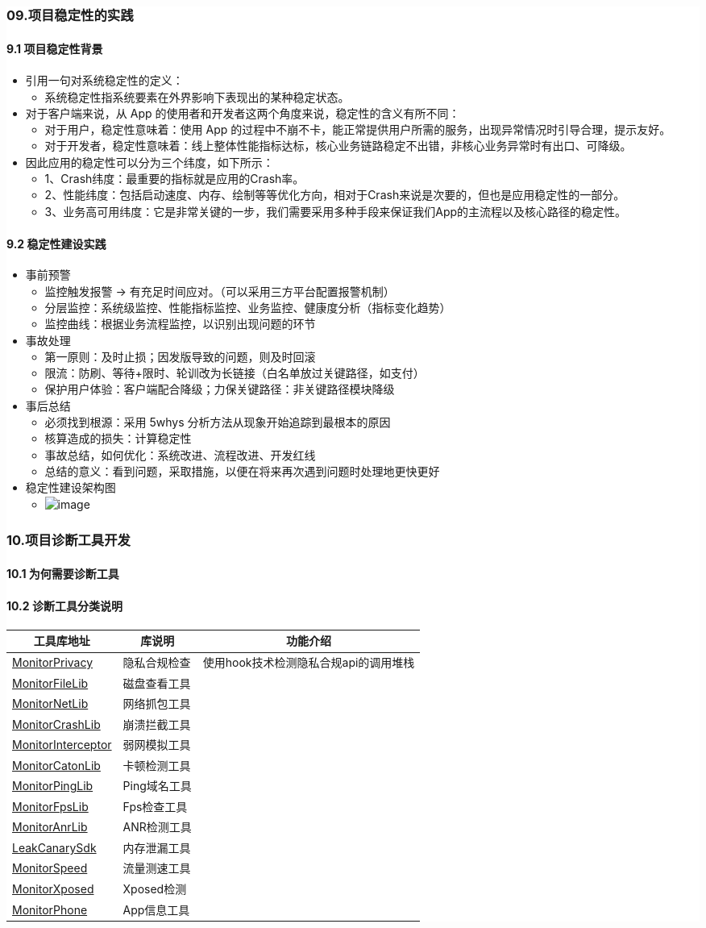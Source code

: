 

### 09.项目稳定性的实践
#### 9.1 项目稳定性背景
- 引用一句对系统稳定性的定义：
    - 系统稳定性指系统要素在外界影响下表现出的某种稳定状态。
- 对于客户端来说，从 App 的使用者和开发者这两个角度来说，稳定性的含义有所不同：
    - 对于用户，稳定性意味着：使用 App 的过程中不崩不卡，能正常提供用户所需的服务，出现异常情况时引导合理，提示友好。
    - 对于开发者，稳定性意味着：线上整体性能指标达标，核心业务链路稳定不出错，非核心业务异常时有出口、可降级。
- 因此应用的稳定性可以分为三个纬度，如下所示：
    - 1、Crash纬度：最重要的指标就是应用的Crash率。
    - 2、性能纬度：包括启动速度、内存、绘制等等优化方向，相对于Crash来说是次要的，但也是应用稳定性的一部分。
    - 3、业务高可用纬度：它是非常关键的一步，我们需要采用多种手段来保证我们App的主流程以及核心路径的稳定性。


#### 9.2 稳定性建设实践
- 事前预警
    - 监控触发报警 -> 有充足时间应对。（可以采用三方平台配置报警机制）
    - 分层监控：系统级监控、性能指标监控、业务监控、健康度分析（指标变化趋势）
    - 监控曲线：根据业务流程监控，以识别出现问题的环节
- 事故处理
    - 第一原则：及时止损；因发版导致的问题，则及时回滚
    - 限流：防刷、等待+限时、轮训改为长链接（白名单放过关键路径，如支付）
    - 保护用户体验：客户端配合降级；力保关键路径：非关键路径模块降级
- 事后总结
    - 必须找到根源：采用 5whys 分析方法从现象开始追踪到最根本的原因
    - 核算造成的损失：计算稳定性
    - 事故总结，如何优化：系统改进、流程改进、开发红线
    - 总结的意义：看到问题，采取措施，以便在将来再次遇到问题时处理地更快更好
- 稳定性建设架构图
    - ![image](https://github.com/yangchong211/YCAppTool/blob/master/Image/04.%E7%A8%B3%E5%AE%9A%E6%80%A7%E6%9E%B6%E6%9E%84%E5%9B%BE.jpg)



### 10.项目诊断工具开发
#### 10.1 为何需要诊断工具


#### 10.2 诊断工具分类说明
|工具库地址|库说明|功能介绍|
|--  |--  |--  |
|[MonitorPrivacy]()| 隐私合规检查 | 使用hook技术检测隐私合规api的调用堆栈 |
|[MonitorFileLib]()| 磁盘查看工具 | |
|[MonitorNetLib]()| 网络抓包工具 | |
|[MonitorCrashLib]()| 崩溃拦截工具 | |
|[MonitorInterceptor]()| 弱网模拟工具 | |
|[MonitorCatonLib]()| 卡顿检测工具 | |
|[MonitorPingLib]()| Ping域名工具 | |
|[MonitorFpsLib]()| Fps检查工具 | |
|[MonitorAnrLib]()| ANR检测工具 | |
|[LeakCanarySdk]()| 内存泄漏工具 | |
|[MonitorSpeed]()| 流量测速工具 | |
|[MonitorXposed]()| Xposed检测 | |
|[MonitorPhone]()| App信息工具 | |
